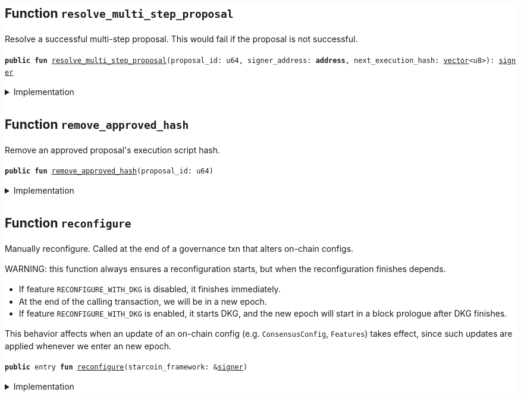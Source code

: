 ## Function `resolve_multi_step_proposal`

Resolve a successful multi-step proposal. This would fail if the proposal is not successful.


<pre><code><b>public</b> <b>fun</b> <a href="starcoin_governance.md#0x1_starcoin_governance_resolve_multi_step_proposal">resolve_multi_step_proposal</a>(proposal_id: u64, signer_address: <b>address</b>, next_execution_hash: <a href="../../move-stdlib/doc/vector.md#0x1_vector">vector</a>&lt;u8&gt;): <a href="../../move-stdlib/doc/signer.md#0x1_signer">signer</a>
</code></pre>



<details><summary>Implementation</summary></details>

<a id="0x1_starcoin_governance_remove_approved_hash"></a>

## Function `remove_approved_hash`

Remove an approved proposal's execution script hash.


<pre><code><b>public</b> <b>fun</b> <a href="starcoin_governance.md#0x1_starcoin_governance_remove_approved_hash">remove_approved_hash</a>(proposal_id: u64)
</code></pre>



<details><summary>Implementation</summary></details>

<a id="0x1_starcoin_governance_reconfigure"></a>

## Function `reconfigure`

Manually reconfigure. Called at the end of a governance txn that alters on-chain configs.

WARNING: this function always ensures a reconfiguration starts, but when the reconfiguration finishes depends.
- If feature <code>RECONFIGURE_WITH_DKG</code> is disabled, it finishes immediately.
- At the end of the calling transaction, we will be in a new epoch.
- If feature <code>RECONFIGURE_WITH_DKG</code> is enabled, it starts DKG, and the new epoch will start in a block prologue after DKG finishes.

This behavior affects when an update of an on-chain config (e.g. <code>ConsensusConfig</code>, <code>Features</code>) takes effect,
since such updates are applied whenever we enter an new epoch.


<pre><code><b>public</b> entry <b>fun</b> <a href="starcoin_governance.md#0x1_starcoin_governance_reconfigure">reconfigure</a>(starcoin_framework: &<a href="../../move-stdlib/doc/signer.md#0x1_signer">signer</a>)
</code></pre>



<details><summary>Implementation</summary></details>

<a id="0x1_starcoin_governance_force_end_epoch"></a>
